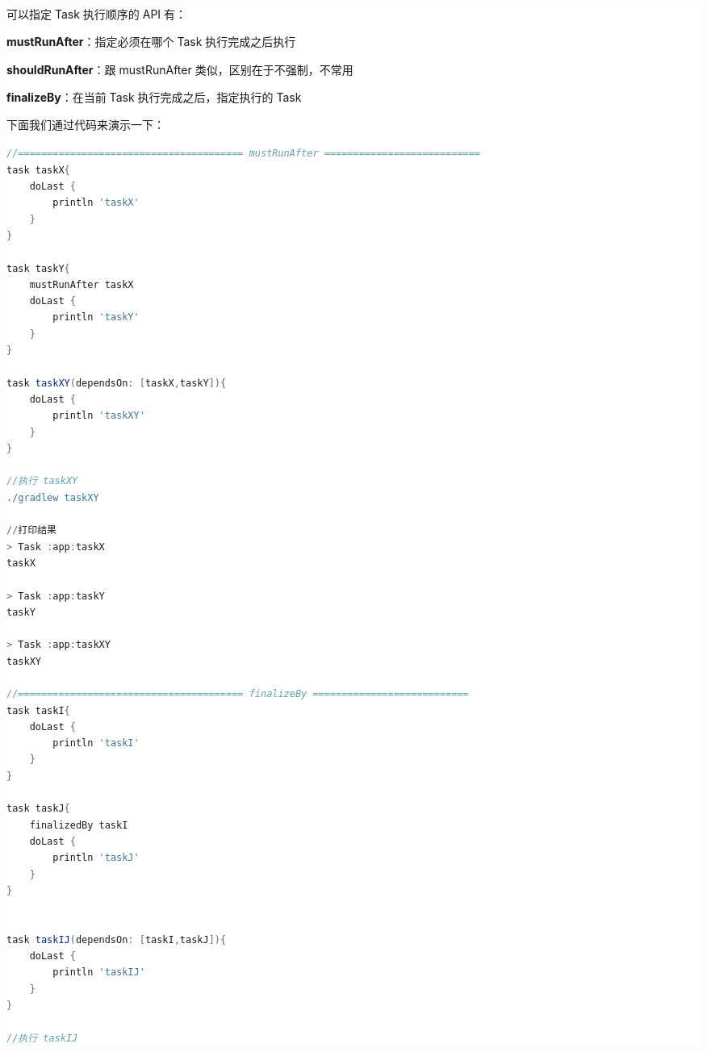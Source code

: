 可以指定 Task 执行顺序的 API 有：

**mustRunAfter**：指定必须在哪个 Task 执行完成之后执行

**shouldRunAfter**：跟 mustRunAfter 类似，区别在于不强制，不常用

**finalizeBy**：在当前 Task 执行完成之后，指定执行的 Task

下面我们通过代码来演示一下：

```groovy
//======================================= mustRunAfter ===========================
task taskX{
    doLast {
        println 'taskX'
    }
}

task taskY{
    mustRunAfter taskX
    doLast {
        println 'taskY'
    }
}

task taskXY(dependsOn: [taskX,taskY]){
    doLast {
        println 'taskXY'
    }
}

//执行 taskXY
./gradlew taskXY

//打印结果
> Task :app:taskX
taskX

> Task :app:taskY
taskY

> Task :app:taskXY
taskXY

//======================================= finalizeBy ===========================
task taskI{
    doLast {
        println 'taskI'
    }
}

task taskJ{
    finalizedBy taskI
    doLast {
        println 'taskJ'
    }
}


task taskIJ(dependsOn: [taskI,taskJ]){
    doLast {
        println 'taskIJ'
    }
}

//执行 taskIJ
```